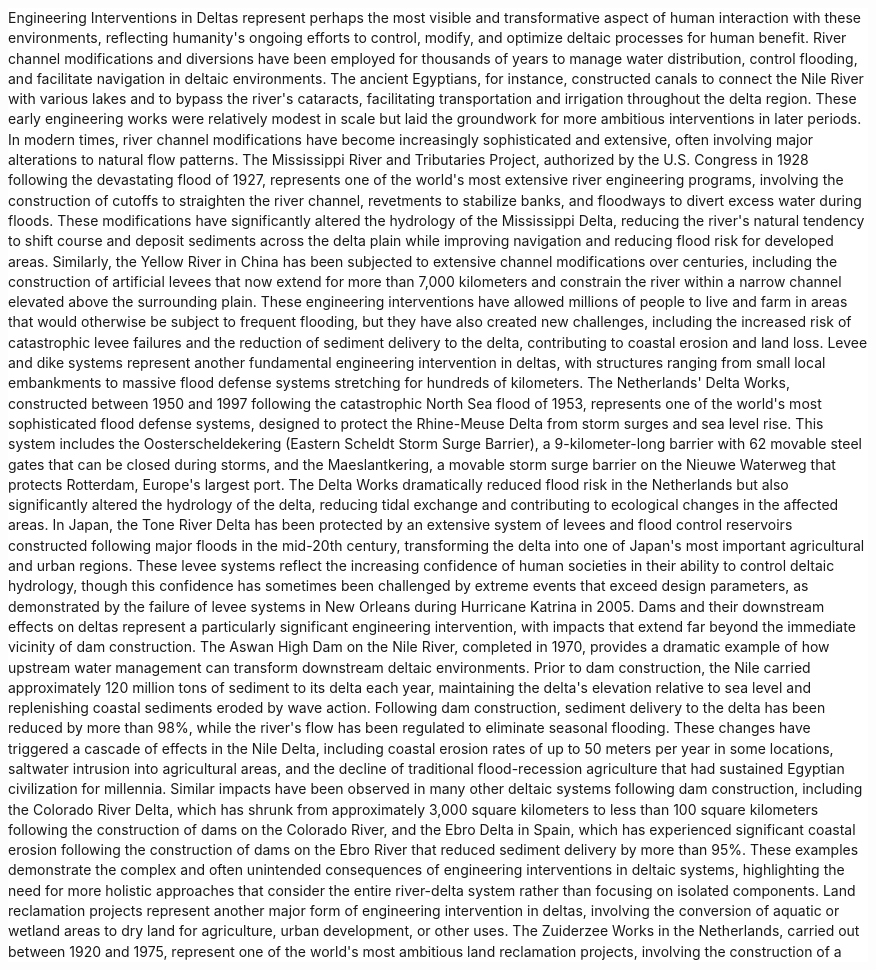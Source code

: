 Engineering Interventions in Deltas represent perhaps the most visible and transformative aspect of human interaction with these environments, reflecting humanity's ongoing efforts to control, modify, and optimize deltaic processes for human benefit. River channel modifications and diversions have been employed for thousands of years to manage water distribution, control flooding, and facilitate navigation in deltaic environments. The ancient Egyptians, for instance, constructed canals to connect the Nile River with various lakes and to bypass the river's cataracts, facilitating transportation and irrigation throughout the delta region. These early engineering works were relatively modest in scale but laid the groundwork for more ambitious interventions in later periods. In modern times, river channel modifications have become increasingly sophisticated and extensive, often involving major alterations to natural flow patterns. The Mississippi River and Tributaries Project, authorized by the U.S. Congress in 1928 following the devastating flood of 1927, represents one of the world's most extensive river engineering programs, involving the construction of cutoffs to straighten the river channel, revetments to stabilize banks, and floodways to divert excess water during floods. These modifications have significantly altered the hydrology of the Mississippi Delta, reducing the river's natural tendency to shift course and deposit sediments across the delta plain while improving navigation and reducing flood risk for developed areas. Similarly, the Yellow River in China has been subjected to extensive channel modifications over centuries, including the construction of artificial levees that now extend for more than 7,000 kilometers and constrain the river within a narrow channel elevated above the surrounding plain. These engineering interventions have allowed millions of people to live and farm in areas that would otherwise be subject to frequent flooding, but they have also created new challenges, including the increased risk of catastrophic levee failures and the reduction of sediment delivery to the delta, contributing to coastal erosion and land loss. Levee and dike systems represent another fundamental engineering intervention in deltas, with structures ranging from small local embankments to massive flood defense systems stretching for hundreds of kilometers. The Netherlands' Delta Works, constructed between 1950 and 1997 following the catastrophic North Sea flood of 1953, represents one of the world's most sophisticated flood defense systems, designed to protect the Rhine-Meuse Delta from storm surges and sea level rise. This system includes the Oosterscheldekering (Eastern Scheldt Storm Surge Barrier), a 9-kilometer-long barrier with 62 movable steel gates that can be closed during storms, and the Maeslantkering, a movable storm surge barrier on the Nieuwe Waterweg that protects Rotterdam, Europe's largest port. The Delta Works dramatically reduced flood risk in the Netherlands but also significantly altered the hydrology of the delta, reducing tidal exchange and contributing to ecological changes in the affected areas. In Japan, the Tone River Delta has been protected by an extensive system of levees and flood control reservoirs constructed following major floods in the mid-20th century, transforming the delta into one of Japan's most important agricultural and urban regions. These levee systems reflect the increasing confidence of human societies in their ability to control deltaic hydrology, though this confidence has sometimes been challenged by extreme events that exceed design parameters, as demonstrated by the failure of levee systems in New Orleans during Hurricane Katrina in 2005. Dams and their downstream effects on deltas represent a particularly significant engineering intervention, with impacts that extend far beyond the immediate vicinity of dam construction. The Aswan High Dam on the Nile River, completed in 1970, provides a dramatic example of how upstream water management can transform downstream deltaic environments. Prior to dam construction, the Nile carried approximately 120 million tons of sediment to its delta each year, maintaining the delta's elevation relative to sea level and replenishing coastal sediments eroded by wave action. Following dam construction, sediment delivery to the delta has been reduced by more than 98%, while the river's flow has been regulated to eliminate seasonal flooding. These changes have triggered a cascade of effects in the Nile Delta, including coastal erosion rates of up to 50 meters per year in some locations, saltwater intrusion into agricultural areas, and the decline of traditional flood-recession agriculture that had sustained Egyptian civilization for millennia. Similar impacts have been observed in many other deltaic systems following dam construction, including the Colorado River Delta, which has shrunk from approximately 3,000 square kilometers to less than 100 square kilometers following the construction of dams on the Colorado River, and the Ebro Delta in Spain, which has experienced significant coastal erosion following the construction of dams on the Ebro River that reduced sediment delivery by more than 95%. These examples demonstrate the complex and often unintended consequences of engineering interventions in deltaic systems, highlighting the need for more holistic approaches that consider the entire river-delta system rather than focusing on isolated components. Land reclamation projects represent another major form of engineering intervention in deltas, involving the conversion of aquatic or wetland areas to dry land for agriculture, urban development, or other uses. The Zuiderzee Works in the Netherlands, carried out between 1920 and 1975, represent one of the world's most ambitious land reclamation projects, involving the construction of a